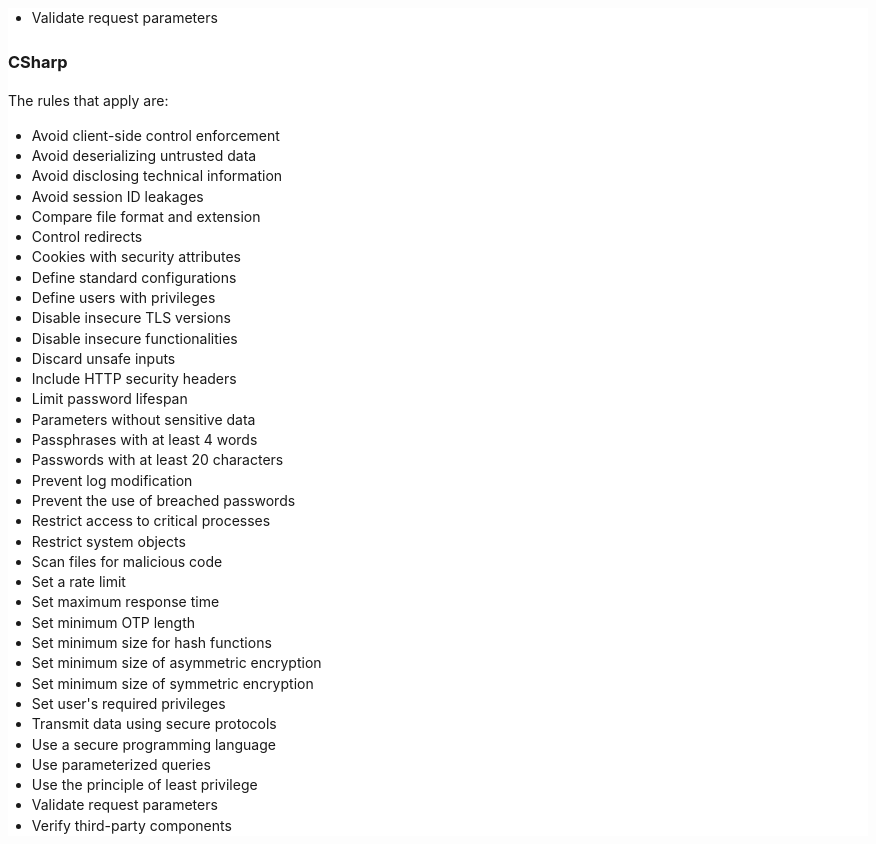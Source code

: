- Validate request parameters

### CSharp

The rules that apply are:

- Avoid client-side
  control enforcement
- Avoid deserializing
  untrusted data
- Avoid disclosing
  technical information
- Avoid session ID leakages
- Compare file
  format and extension
- Control redirects
- Cookies with
  security attributes
- Define standard configurations
- Define users with privileges
- Disable insecure TLS versions
- Disable insecure functionalities
- Discard unsafe inputs
- Include HTTP security headers
- Limit password lifespan
- Parameters without
  sensitive data
- Passphrases with
  at least 4 words
- Passwords with at
  least 20 characters
- Prevent log modification
- Prevent the use
  of breached passwords
- Restrict access
  to critical processes
- Restrict system objects
- Scan files for malicious code
- Set a rate limit
- Set maximum response time
- Set minimum OTP length
- Set minimum size
  for hash functions
- Set minimum size of
  asymmetric encryption
- Set minimum size of
  symmetric encryption
- Set user's required privileges
- Transmit data using
  secure protocols
- Use a secure programming
  language
- Use parameterized queries
- Use the principle
  of least privilege
- Validate request parameters
- Verify third-party components
